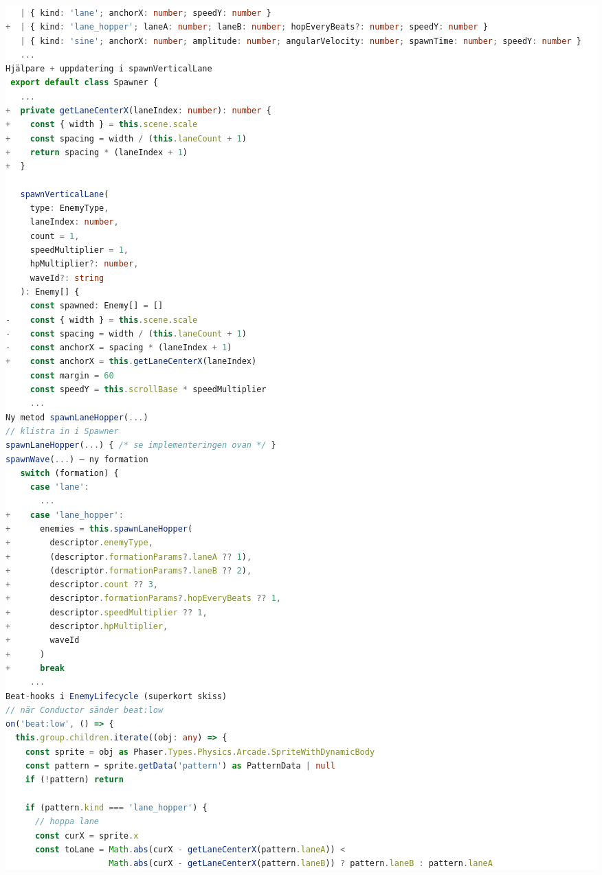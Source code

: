 ```ts
   | { kind: 'lane'; anchorX: number; speedY: number }
+  | { kind: 'lane_hopper'; laneA: number; laneB: number; hopEveryBeats?: number; speedY: number }
   | { kind: 'sine'; anchorX: number; amplitude: number; angularVelocity: number; spawnTime: number; speedY: number }
   ...
Hjälpare + uppdatering i spawnVerticalLane
 export default class Spawner {
   ...
+  private getLaneCenterX(laneIndex: number): number {
+    const { width } = this.scene.scale
+    const spacing = width / (this.laneCount + 1)
+    return spacing * (laneIndex + 1)
+  }

   spawnVerticalLane(
     type: EnemyType,
     laneIndex: number,
     count = 1,
     speedMultiplier = 1,
     hpMultiplier?: number,
     waveId?: string
   ): Enemy[] {
     const spawned: Enemy[] = []
-    const { width } = this.scene.scale
-    const spacing = width / (this.laneCount + 1)
-    const anchorX = spacing * (laneIndex + 1)
+    const anchorX = this.getLaneCenterX(laneIndex)
     const margin = 60
     const speedY = this.scrollBase * speedMultiplier
     ...
Ny metod spawnLaneHopper(...)
// klistra in i Spawner
spawnLaneHopper(...) { /* se implementeringen ovan */ }
spawnWave(...) – ny formation
   switch (formation) {
     case 'lane':
       ...
+    case 'lane_hopper':
+      enemies = this.spawnLaneHopper(
+        descriptor.enemyType,
+        (descriptor.formationParams?.laneA ?? 1),
+        (descriptor.formationParams?.laneB ?? 2),
+        descriptor.count ?? 3,
+        descriptor.formationParams?.hopEveryBeats ?? 1,
+        descriptor.speedMultiplier ?? 1,
+        descriptor.hpMultiplier,
+        waveId
+      )
+      break
     ...
Beat-hooks i EnemyLifecycle (superkort skiss)
// när Conductor sänder beat:low
on('beat:low', () => {
  this.group.children.iterate((obj: any) => {
    const sprite = obj as Phaser.Types.Physics.Arcade.SpriteWithDynamicBody
    const pattern = sprite.getData('pattern') as PatternData | null
    if (!pattern) return

    if (pattern.kind === 'lane_hopper') {
      // hoppa lane
      const curX = sprite.x
      const toLane = Math.abs(curX - getLaneCenterX(pattern.laneA)) <
                     Math.abs(curX - getLaneCenterX(pattern.laneB)) ? pattern.laneB : pattern.laneA
```
